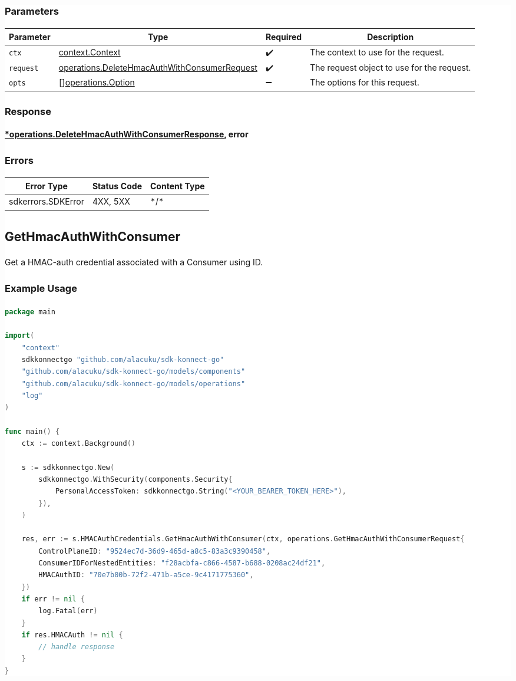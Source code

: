 ```go
```

### Parameters

| Parameter                                                                                                    | Type                                                                                                         | Required                                                                                                     | Description                                                                                                  |
| ------------------------------------------------------------------------------------------------------------ | ------------------------------------------------------------------------------------------------------------ | ------------------------------------------------------------------------------------------------------------ | ------------------------------------------------------------------------------------------------------------ |
| `ctx`                                                                                                        | [context.Context](https://pkg.go.dev/context#Context)                                                        | :heavy_check_mark:                                                                                           | The context to use for the request.                                                                          |
| `request`                                                                                                    | [operations.DeleteHmacAuthWithConsumerRequest](../../models/operations/deletehmacauthwithconsumerrequest.md) | :heavy_check_mark:                                                                                           | The request object to use for the request.                                                                   |
| `opts`                                                                                                       | [][operations.Option](../../models/operations/option.md)                                                     | :heavy_minus_sign:                                                                                           | The options for this request.                                                                                |

### Response

**[*operations.DeleteHmacAuthWithConsumerResponse](../../models/operations/deletehmacauthwithconsumerresponse.md), error**

### Errors

| Error Type         | Status Code        | Content Type       |
| ------------------ | ------------------ | ------------------ |
| sdkerrors.SDKError | 4XX, 5XX           | \*/\*              |

## GetHmacAuthWithConsumer

Get a HMAC-auth credential associated with a Consumer using ID.

### Example Usage


```go
package main

import(
	"context"
	sdkkonnectgo "github.com/alacuku/sdk-konnect-go"
	"github.com/alacuku/sdk-konnect-go/models/components"
	"github.com/alacuku/sdk-konnect-go/models/operations"
	"log"
)

func main() {
    ctx := context.Background()

    s := sdkkonnectgo.New(
        sdkkonnectgo.WithSecurity(components.Security{
            PersonalAccessToken: sdkkonnectgo.String("<YOUR_BEARER_TOKEN_HERE>"),
        }),
    )

    res, err := s.HMACAuthCredentials.GetHmacAuthWithConsumer(ctx, operations.GetHmacAuthWithConsumerRequest{
        ControlPlaneID: "9524ec7d-36d9-465d-a8c5-83a3c9390458",
        ConsumerIDForNestedEntities: "f28acbfa-c866-4587-b688-0208ac24df21",
        HMACAuthID: "70e7b00b-72f2-471b-a5ce-9c4171775360",
    })
    if err != nil {
        log.Fatal(err)
    }
    if res.HMACAuth != nil {
        // handle response
    }
}
```